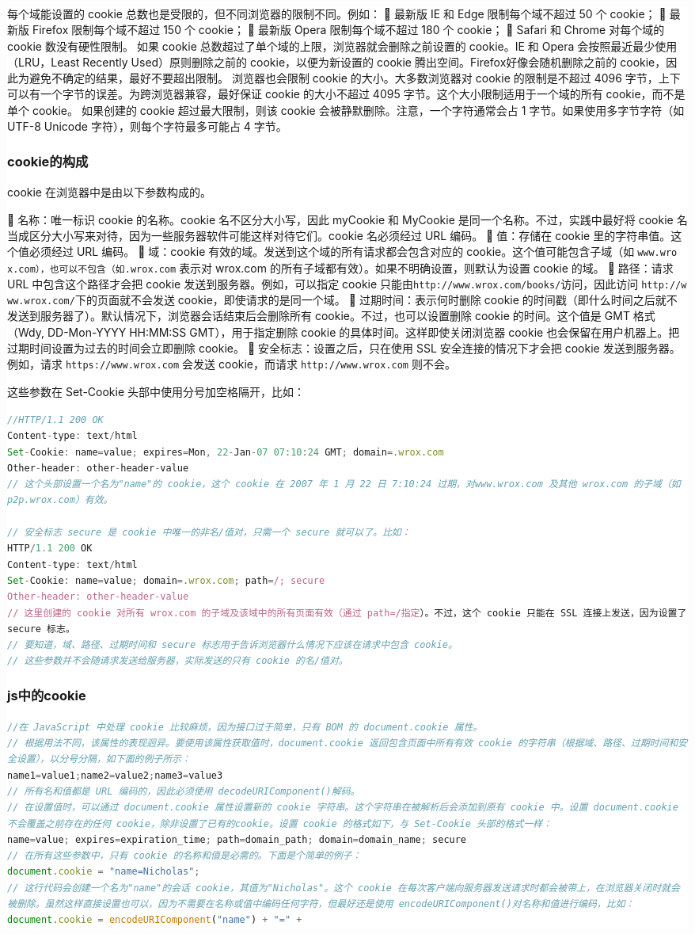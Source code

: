 每个域能设置的 cookie 总数也是受限的，但不同浏览器的限制不同。例如：
 最新版 IE 和 Edge 限制每个域不超过 50 个 cookie；
 最新版 Firefox 限制每个域不超过 150 个 cookie；
 最新版 Opera 限制每个域不超过 180 个 cookie；
 Safari 和 Chrome 对每个域的 cookie 数没有硬性限制。
如果 cookie 总数超过了单个域的上限，浏览器就会删除之前设置的 cookie。IE 和 Opera 会按照最近最少使用（LRU，Least Recently Used）原则删除之前的 cookie，以便为新设置的 cookie 腾出空间。Firefox好像会随机删除之前的 cookie，因此为避免不确定的结果，最好不要超出限制。
浏览器也会限制 cookie 的大小。大多数浏览器对 cookie 的限制是不超过 4096 字节，上下可以有一个字节的误差。为跨浏览器兼容，最好保证 cookie 的大小不超过 4095 字节。这个大小限制适用于一个域的所有 cookie，而不是单个 cookie。
如果创建的 cookie 超过最大限制，则该 cookie 会被静默删除。注意，一个字符通常会占 1 字节。如果使用多字节字符（如 UTF-8 Unicode 字符），则每个字符最多可能占 4 字节。

### cookie的构成

cookie 在浏览器中是由以下参数构成的。

 名称：唯一标识 cookie 的名称。cookie 名不区分大小写，因此 myCookie 和 MyCookie 是同一个名称。不过，实践中最好将 cookie 名当成区分大小写来对待，因为一些服务器软件可能这样对待它们。cookie 名必须经过 URL 编码。
 值：存储在 cookie 里的字符串值。这个值必须经过 URL 编码。
 域：cookie 有效的域。发送到这个域的所有请求都会包含对应的 cookie。这个值可能包含子域（如
``www.wrox.com），也可以不包含（如.wrox.com`` 表示对 wrox.com 的所有子域都有效）。如果不明确设置，则默认为设置 cookie 的域。
 路径：请求 URL 中包含这个路径才会把 cookie 发送到服务器。例如，可以指定 cookie 只能由``http://www.wrox.com/books/``访问，因此访问 ``http://www.wrox.com/``下的页面就不会发送 cookie，即使请求的是同一个域。
 过期时间：表示何时删除 cookie 的时间戳（即什么时间之后就不发送到服务器了）。默认情况下，浏览器会话结束后会删除所有 cookie。不过，也可以设置删除 cookie 的时间。这个值是 GMT 格式（Wdy, DD-Mon-YYYY HH:MM:SS GMT），用于指定删除 cookie 的具体时间。这样即使关闭浏览器 cookie 也会保留在用户机器上。把过期时间设置为过去的时间会立即删除 cookie。
 安全标志：设置之后，只在使用 SSL 安全连接的情况下才会把 cookie 发送到服务器。例如，请求 ``https://www.wrox.com`` 会发送 cookie，而请求 ``http://www.wrox.com`` 则不会。

这些参数在 Set-Cookie 头部中使用分号加空格隔开，比如：

```js
//HTTP/1.1 200 OK 
Content-type: text/html 
Set-Cookie: name=value; expires=Mon, 22-Jan-07 07:10:24 GMT; domain=.wrox.com 
Other-header: other-header-value 
// 这个头部设置一个名为"name"的 cookie，这个 cookie 在 2007 年 1 月 22 日 7:10:24 过期，对www.wrox.com 及其他 wrox.com 的子域（如 p2p.wrox.com）有效。

// 安全标志 secure 是 cookie 中唯一的非名/值对，只需一个 secure 就可以了。比如：
HTTP/1.1 200 OK 
Content-type: text/html 
Set-Cookie: name=value; domain=.wrox.com; path=/; secure 
Other-header: other-header-value 
// 这里创建的 cookie 对所有 wrox.com 的子域及该域中的所有页面有效（通过 path=/指定）。不过，这个 cookie 只能在 SSL 连接上发送，因为设置了 secure 标志。
// 要知道，域、路径、过期时间和 secure 标志用于告诉浏览器什么情况下应该在请求中包含 cookie。
// 这些参数并不会随请求发送给服务器，实际发送的只有 cookie 的名/值对。
```

### js中的cookie

```js
//在 JavaScript 中处理 cookie 比较麻烦，因为接口过于简单，只有 BOM 的 document.cookie 属性。
// 根据用法不同，该属性的表现迥异。要使用该属性获取值时，document.cookie 返回包含页面中所有有效 cookie 的字符串（根据域、路径、过期时间和安全设置），以分号分隔，如下面的例子所示：
name1=value1;name2=value2;name3=value3 
// 所有名和值都是 URL 编码的，因此必须使用 decodeURIComponent()解码。
// 在设置值时，可以通过 document.cookie 属性设置新的 cookie 字符串。这个字符串在被解析后会添加到原有 cookie 中。设置 document.cookie 不会覆盖之前存在的任何 cookie，除非设置了已有的cookie。设置 cookie 的格式如下，与 Set-Cookie 头部的格式一样：
name=value; expires=expiration_time; path=domain_path; domain=domain_name; secure 
// 在所有这些参数中，只有 cookie 的名称和值是必需的。下面是个简单的例子：
document.cookie = "name=Nicholas"; 
// 这行代码会创建一个名为"name"的会话 cookie，其值为"Nicholas"。这个 cookie 在每次客户端向服务器发送请求时都会被带上，在浏览器关闭时就会被删除。虽然这样直接设置也可以，因为不需要在名称或值中编码任何字符，但最好还是使用 encodeURIComponent()对名称和值进行编码，比如：
document.cookie = encodeURIComponent("name") + "=" + 
```